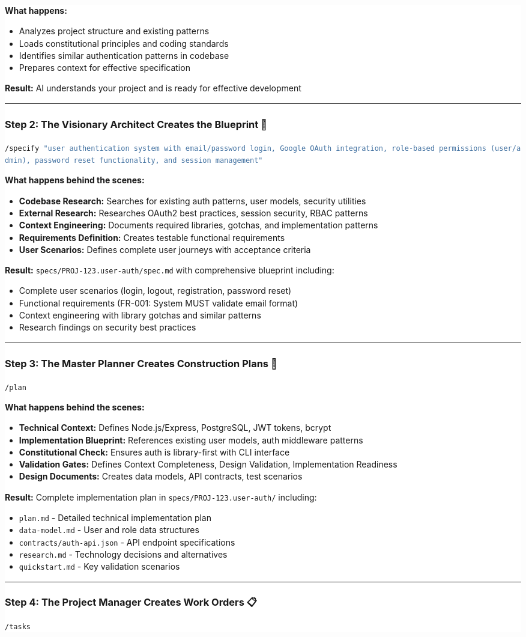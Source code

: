 **What happens:**
- Analyzes project structure and existing patterns
- Loads constitutional principles and coding standards
- Identifies similar authentication patterns in codebase
- Prepares context for effective specification

**Result:** AI understands your project and is ready for effective development

---

### **Step 2: The Visionary Architect Creates the Blueprint** 🎯
```bash
/specify "user authentication system with email/password login, Google OAuth integration, role-based permissions (user/admin), password reset functionality, and session management"
```

**What happens behind the scenes:**
- **Codebase Research:** Searches for existing auth patterns, user models, security utilities
- **External Research:** Researches OAuth2 best practices, session security, RBAC patterns
- **Context Engineering:** Documents required libraries, gotchas, and implementation patterns
- **Requirements Definition:** Creates testable functional requirements
- **User Scenarios:** Defines complete user journeys with acceptance criteria

**Result:** `specs/PROJ-123.user-auth/spec.md` with comprehensive blueprint including:
- Complete user scenarios (login, logout, registration, password reset)
- Functional requirements (FR-001: System MUST validate email format)
- Context engineering with library gotchas and similar patterns
- Research findings on security best practices

---

### **Step 3: The Master Planner Creates Construction Plans** 📐
```bash
/plan
```

**What happens behind the scenes:**
- **Technical Context:** Defines Node.js/Express, PostgreSQL, JWT tokens, bcrypt
- **Implementation Blueprint:** References existing user models, auth middleware patterns
- **Constitutional Check:** Ensures auth is library-first with CLI interface
- **Validation Gates:** Defines Context Completeness, Design Validation, Implementation Readiness
- **Design Documents:** Creates data models, API contracts, test scenarios

**Result:** Complete implementation plan in `specs/PROJ-123.user-auth/` including:
- `plan.md` - Detailed technical implementation plan
- `data-model.md` - User and role data structures
- `contracts/auth-api.json` - API endpoint specifications
- `research.md` - Technology decisions and alternatives
- `quickstart.md` - Key validation scenarios

---

### **Step 4: The Project Manager Creates Work Orders** 📋
```bash
/tasks
```
